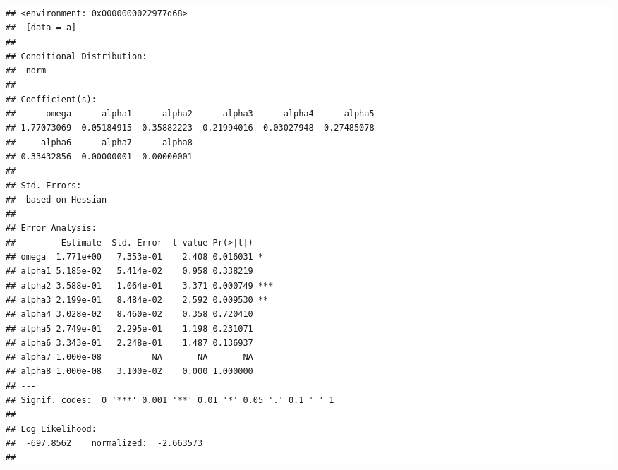     ## <environment: 0x0000000022977d68>
    ##  [data = a]
    ## 
    ## Conditional Distribution:
    ##  norm 
    ## 
    ## Coefficient(s):
    ##      omega      alpha1      alpha2      alpha3      alpha4      alpha5  
    ## 1.77073069  0.05184915  0.35882223  0.21994016  0.03027948  0.27485078  
    ##     alpha6      alpha7      alpha8  
    ## 0.33432856  0.00000001  0.00000001  
    ## 
    ## Std. Errors:
    ##  based on Hessian 
    ## 
    ## Error Analysis:
    ##         Estimate  Std. Error  t value Pr(>|t|)    
    ## omega  1.771e+00   7.353e-01    2.408 0.016031 *  
    ## alpha1 5.185e-02   5.414e-02    0.958 0.338219    
    ## alpha2 3.588e-01   1.064e-01    3.371 0.000749 ***
    ## alpha3 2.199e-01   8.484e-02    2.592 0.009530 ** 
    ## alpha4 3.028e-02   8.460e-02    0.358 0.720410    
    ## alpha5 2.749e-01   2.295e-01    1.198 0.231071    
    ## alpha6 3.343e-01   2.248e-01    1.487 0.136937    
    ## alpha7 1.000e-08          NA       NA       NA    
    ## alpha8 1.000e-08   3.100e-02    0.000 1.000000    
    ## ---
    ## Signif. codes:  0 '***' 0.001 '**' 0.01 '*' 0.05 '.' 0.1 ' ' 1
    ## 
    ## Log Likelihood:
    ##  -697.8562    normalized:  -2.663573 
    ## 